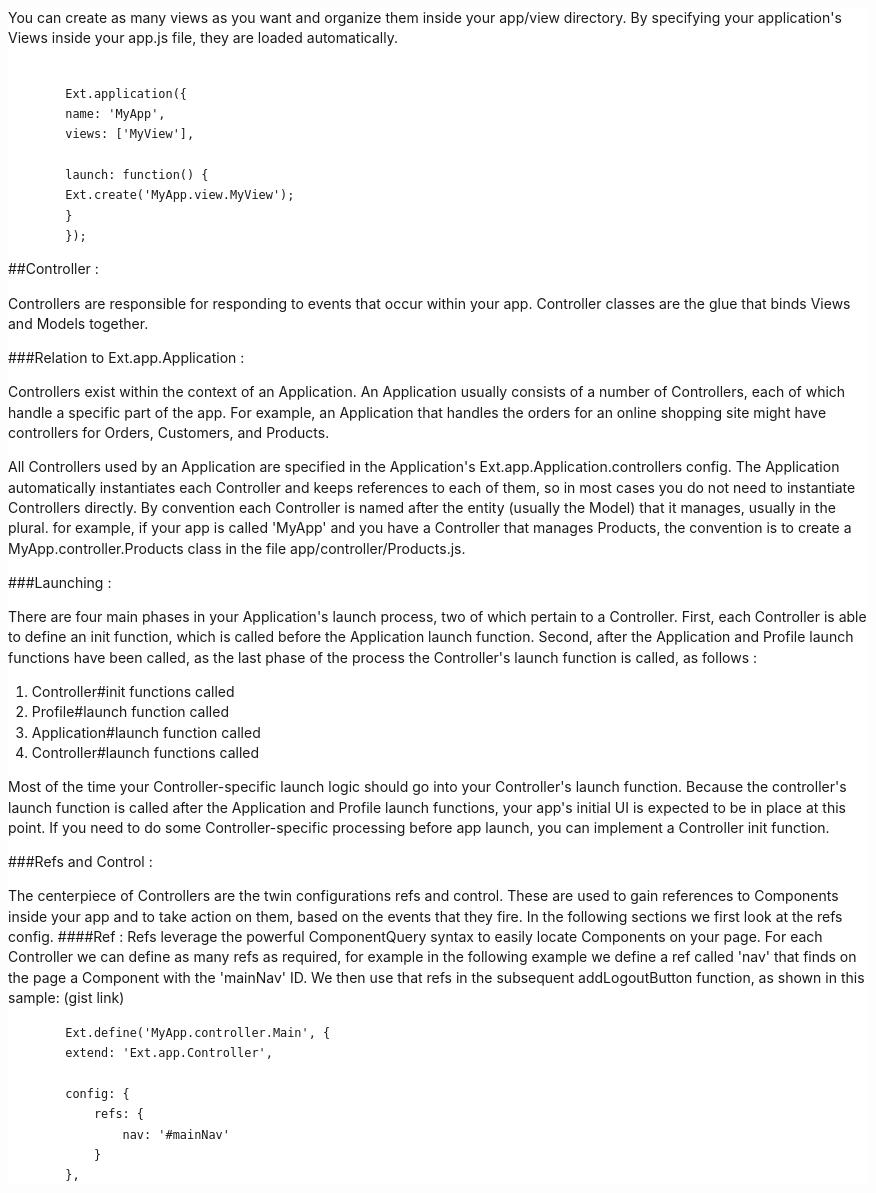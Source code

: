You can create as many views as you want and organize them inside your app/view directory. By specifying your application's Views inside your app.js file, they are loaded automatically.

```Html

		Ext.application({
		name: 'MyApp',
		views: ['MyView'],

		launch: function() {
		Ext.create('MyApp.view.MyView');
		}
		});
```

##Controller :

Controllers are responsible for responding to events that occur within your app.  Controller classes are the glue that binds Views and Models together.

###Relation to Ext.app.Application :

Controllers exist within the context of an Application. An Application usually consists of a number of Controllers, each of which handle a specific part of the app. For example, an Application that handles the orders for an online shopping site might have controllers for Orders, Customers, and Products.

All Controllers used by an Application are specified in the Application's Ext.app.Application.controllers config. The Application automatically instantiates each Controller and keeps references to each of them, so in most cases you do not need to instantiate Controllers directly. By convention each Controller is named after the entity (usually the Model) that it manages, usually in the plural.
for example, if your app is called 'MyApp' and you have a Controller that manages Products, the convention is to create a MyApp.controller.Products class in the file app/controller/Products.js.

###Launching :

There are four main phases in your Application's launch process, two of which pertain to a Controller. First, each Controller is able to define an init function, which is called before the Application launch function. Second, after the Application and Profile launch functions have been called, as the last phase of the process the Controller's launch function is called, as follows :

1. Controller#init functions called
2. Profile#launch function called
3. Application#launch function called
4. Controller#launch functions called

Most of the time your Controller-specific launch logic should go into your Controller's launch function. Because the controller's launch function is called after the Application and Profile launch functions, your app's initial UI is expected to be in place at this point. If you need to do some Controller-specific processing before app launch, you can implement a Controller init function.

###Refs and Control :

The centerpiece of Controllers are the twin configurations refs and control. These are used to gain references to Components inside your app and to take action on them, based on the events that they fire. In the following sections we first look at the refs config.
####Ref :
	Refs leverage the powerful ComponentQuery syntax to easily locate Components on your page. For each Controller we can define as many refs as required, for example in the following example we define a ref called 'nav' that finds on the page a Component with the 'mainNav' ID. We then use that refs in the subsequent addLogoutButton function, as shown in this sample: (gist link)
```Html
		Ext.define('MyApp.controller.Main', {
		extend: 'Ext.app.Controller',

		config: {
			refs: {
				nav: '#mainNav'
			}
		},
```